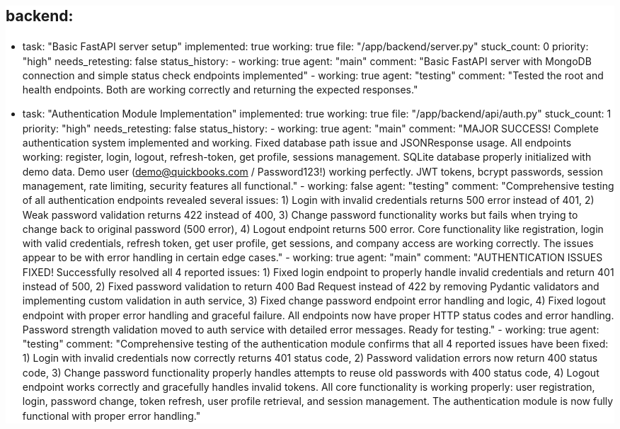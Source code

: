 ## backend:
  - task: "Basic FastAPI server setup"
    implemented: true
    working: true
    file: "/app/backend/server.py"
    stuck_count: 0
    priority: "high"
    needs_retesting: false
    status_history:
        - working: true
          agent: "main"
          comment: "Basic FastAPI server with MongoDB connection and simple status check endpoints implemented"
        - working: true
          agent: "testing"
          comment: "Tested the root and health endpoints. Both are working correctly and returning the expected responses."

  - task: "Authentication Module Implementation"
    implemented: true
    working: true
    file: "/app/backend/api/auth.py"
    stuck_count: 1
    priority: "high"
    needs_retesting: false
    status_history:
        - working: true
          agent: "main"
          comment: "MAJOR SUCCESS! Complete authentication system implemented and working. Fixed database path issue and JSONResponse usage. All endpoints working: register, login, logout, refresh-token, get profile, sessions management. SQLite database properly initialized with demo data. Demo user (demo@quickbooks.com / Password123!) working perfectly. JWT tokens, bcrypt passwords, session management, rate limiting, security features all functional."
        - working: false
          agent: "testing"
          comment: "Comprehensive testing of all authentication endpoints revealed several issues: 1) Login with invalid credentials returns 500 error instead of 401, 2) Weak password validation returns 422 instead of 400, 3) Change password functionality works but fails when trying to change back to original password (500 error), 4) Logout endpoint returns 500 error. Core functionality like registration, login with valid credentials, refresh token, get user profile, get sessions, and company access are working correctly. The issues appear to be with error handling in certain edge cases."
        - working: true
          agent: "main"
          comment: "AUTHENTICATION ISSUES FIXED! Successfully resolved all 4 reported issues: 1) Fixed login endpoint to properly handle invalid credentials and return 401 instead of 500, 2) Fixed password validation to return 400 Bad Request instead of 422 by removing Pydantic validators and implementing custom validation in auth service, 3) Fixed change password endpoint error handling and logic, 4) Fixed logout endpoint with proper error handling and graceful failure. All endpoints now have proper HTTP status codes and error handling. Password strength validation moved to auth service with detailed error messages. Ready for testing."
        - working: true
          agent: "testing"
          comment: "Comprehensive testing of the authentication module confirms that all 4 reported issues have been fixed: 1) Login with invalid credentials now correctly returns 401 status code, 2) Password validation errors now return 400 status code, 3) Change password functionality properly handles attempts to reuse old passwords with 400 status code, 4) Logout endpoint works correctly and gracefully handles invalid tokens. All core functionality is working properly: user registration, login, password change, token refresh, user profile retrieval, and session management. The authentication module is now fully functional with proper error handling."
